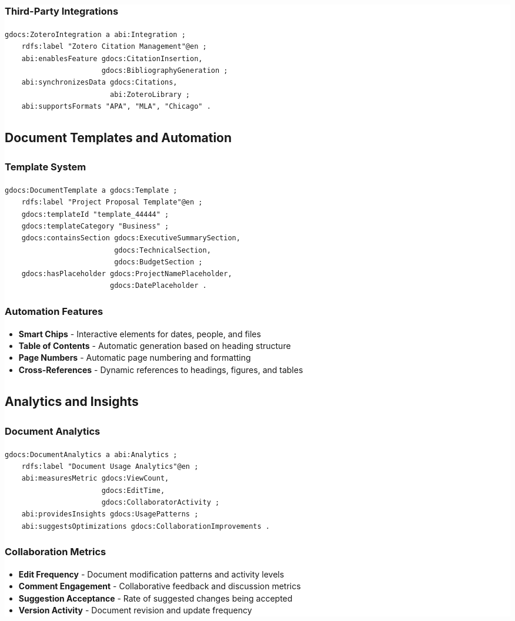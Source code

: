 ### **Third-Party Integrations**
```turtle
gdocs:ZoteroIntegration a abi:Integration ;
    rdfs:label "Zotero Citation Management"@en ;
    abi:enablesFeature gdocs:CitationInsertion,
                       gdocs:BibliographyGeneration ;
    abi:synchronizesData gdocs:Citations,
                         abi:ZoteroLibrary ;
    abi:supportsFormats "APA", "MLA", "Chicago" .
```

## Document Templates and Automation

### **Template System**
```turtle
gdocs:DocumentTemplate a gdocs:Template ;
    rdfs:label "Project Proposal Template"@en ;
    gdocs:templateId "template_44444" ;
    gdocs:templateCategory "Business" ;
    gdocs:containsSection gdocs:ExecutiveSummarySection,
                          gdocs:TechnicalSection,
                          gdocs:BudgetSection ;
    gdocs:hasPlaceholder gdocs:ProjectNamePlaceholder,
                         gdocs:DatePlaceholder .
```

### **Automation Features**
- **Smart Chips** - Interactive elements for dates, people, and files
- **Table of Contents** - Automatic generation based on heading structure
- **Page Numbers** - Automatic page numbering and formatting
- **Cross-References** - Dynamic references to headings, figures, and tables

## Analytics and Insights

### **Document Analytics**
```turtle
gdocs:DocumentAnalytics a abi:Analytics ;
    rdfs:label "Document Usage Analytics"@en ;
    abi:measuresMetric gdocs:ViewCount,
                       gdocs:EditTime,
                       gdocs:CollaboratorActivity ;
    abi:providesInsights gdocs:UsagePatterns ;
    abi:suggestsOptimizations gdocs:CollaborationImprovements .
```

### **Collaboration Metrics**
- **Edit Frequency** - Document modification patterns and activity levels
- **Comment Engagement** - Collaborative feedback and discussion metrics
- **Suggestion Acceptance** - Rate of suggested changes being accepted
- **Version Activity** - Document revision and update frequency

